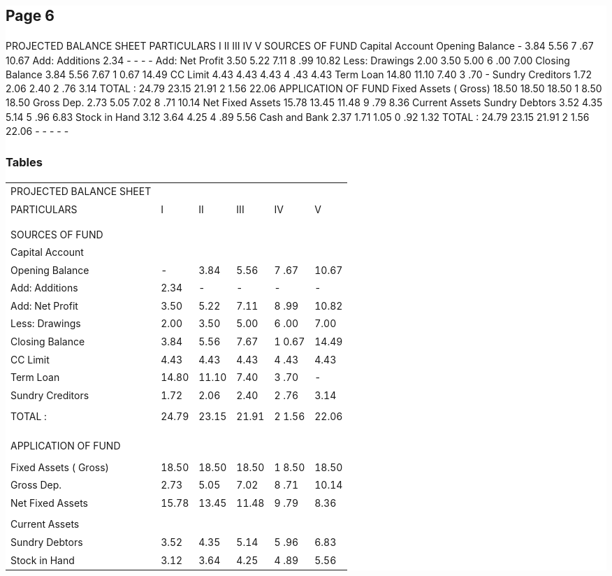 
## Page 6

PROJECTED BALANCE SHEET PARTICULARS I II III IV V SOURCES OF FUND Capital Account Opening Balance - 3.84 5.56 7 .67 10.67 Add: Additions 2.34 - - - - Add: Net Profit 3.50 5.22 7.11 8 .99 10.82 Less: Drawings 2.00 3.50 5.00 6 .00 7.00 Closing Balance 3.84 5.56 7.67 1 0.67 14.49 CC Limit 4.43 4.43 4.43 4 .43 4.43 Term Loan 14.80 11.10 7.40 3 .70 - Sundry Creditors 1.72 2.06 2.40 2 .76 3.14 TOTAL : 24.79 23.15 21.91 2 1.56 22.06 APPLICATION OF FUND Fixed Assets ( Gross) 18.50 18.50 18.50 1 8.50 18.50 Gross Dep. 2.73 5.05 7.02 8 .71 10.14 Net Fixed Assets 15.78 13.45 11.48 9 .79 8.36 Current Assets Sundry Debtors 3.52 4.35 5.14 5 .96 6.83 Stock in Hand 3.12 3.64 4.25 4 .89 5.56 Cash and Bank 2.37 1.71 1.05 0 .92 1.32 TOTAL : 24.79 23.15 21.91 2 1.56 22.06 - - - - -

### Tables

|  |  |  |  |  |  |
|---|---|---|---|---|---|
| PROJECTED BALANCE SHEET |  |  |  |  |  |
| PARTICULARS | I | II | III | IV | V |
|  |  |  |  |  |  |
|  |  |  |  |  |  |
| SOURCES OF FUND |  |  |  |  |  |
| Capital Account |  |  |  |  |  |
| Opening Balance | - | 3.84 | 5.56 | 7 .67 | 10.67 |
| Add: Additions | 2.34 | - | - | - | - |
| Add: Net Profit | 3.50 | 5.22 | 7.11 | 8 .99 | 10.82 |
| Less: Drawings | 2.00 | 3.50 | 5.00 | 6 .00 | 7.00 |
| Closing Balance | 3.84 | 5.56 | 7.67 | 1 0.67 | 14.49 |
| CC Limit | 4.43 | 4.43 | 4.43 | 4 .43 | 4.43 |
| Term Loan | 14.80 | 11.10 | 7.40 | 3 .70 | - |
| Sundry Creditors | 1.72 | 2.06 | 2.40 | 2 .76 | 3.14 |
|  |  |  |  |  |  |
| TOTAL : | 24.79 | 23.15 | 21.91 | 2 1.56 | 22.06 |
|  |  |  |  |  |  |
|  |  |  |  |  |  |
|  |  |  |  |  |  |
| APPLICATION OF FUND |  |  |  |  |  |
|  |  |  |  |  |  |
| Fixed Assets ( Gross) | 18.50 | 18.50 | 18.50 | 1 8.50 | 18.50 |
| Gross Dep. | 2.73 | 5.05 | 7.02 | 8 .71 | 10.14 |
| Net Fixed Assets | 15.78 | 13.45 | 11.48 | 9 .79 | 8.36 |
|  |  |  |  |  |  |
| Current Assets |  |  |  |  |  |
| Sundry Debtors | 3.52 | 4.35 | 5.14 | 5 .96 | 6.83 |
| Stock in Hand | 3.12 | 3.64 | 4.25 | 4 .89 | 5.56 |